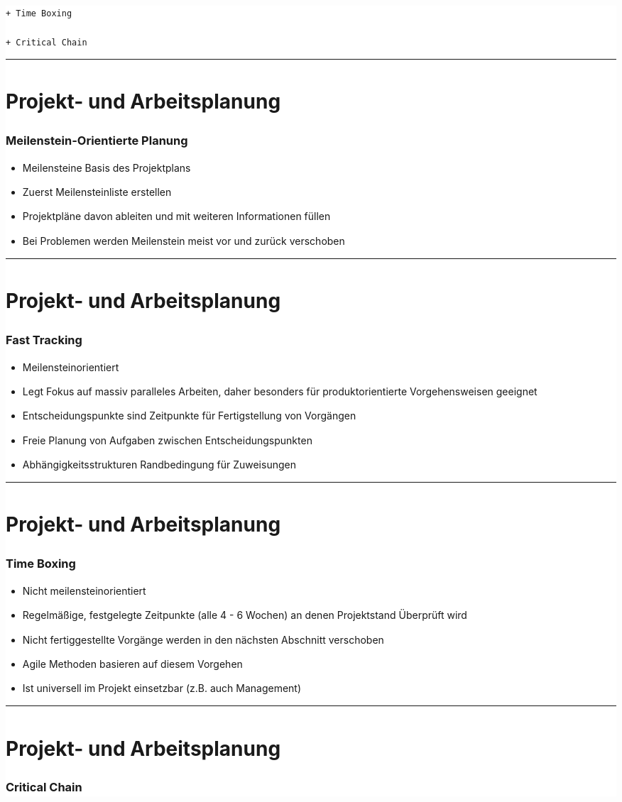 	+ Time Boxing
	
	+ Critical Chain
	
---
# Projekt- und Arbeitsplanung

### Meilenstein-Orientierte Planung

+ Meilensteine Basis des Projektplans

+ Zuerst Meilensteinliste erstellen

+ Projektpläne davon ableiten und mit weiteren Informationen füllen

+ Bei Problemen werden Meilenstein meist vor und zurück verschoben

---
# Projekt- und Arbeitsplanung

### Fast Tracking

+ Meilensteinorientiert

+ Legt Fokus auf massiv paralleles Arbeiten, daher besonders für produktorientierte Vorgehensweisen geeignet

+ Entscheidungspunkte sind Zeitpunkte für Fertigstellung von Vorgängen

+ Freie Planung von Aufgaben zwischen Entscheidungspunkten

+ Abhängigkeitsstrukturen Randbedingung für Zuweisungen

---
# Projekt- und Arbeitsplanung

### Time Boxing

+ Nicht meilensteinorientiert

+ Regelmäßige, festgelegte Zeitpunkte (alle 4 - 6 Wochen) an denen Projektstand Überprüft wird

+ Nicht fertiggestellte Vorgänge werden in den nächsten Abschnitt verschoben

+ Agile Methoden basieren auf diesem Vorgehen

+ Ist universell im Projekt einsetzbar (z.B. auch Management)

---
# Projekt- und Arbeitsplanung

### Critical Chain
